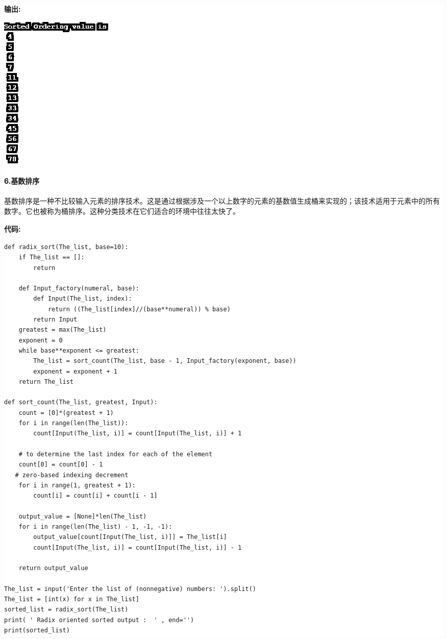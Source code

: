 **输出:**

![Sorting Algorithm in Pyhton 1-5](img/b80a6b9459e1c0726cd5bb35cf49a1ee.png)



#### 6.基数排序

基数排序是一种不比较输入元素的排序技术。这是通过根据涉及一个以上数字的元素的基数值生成桶来实现的；该技术适用于元素中的所有数字。它也被称为桶排序。这种分类技术在它们适合的环境中往往太快了。

**代码:**

```
def radix_sort(The_list, base=10):
    if The_list == []:
        return

    def Input_factory(numeral, base):
        def Input(The_list, index):
            return ((The_list[index]//(base**numeral)) % base)
        return Input
    greatest = max(The_list)
    exponent = 0
    while base**exponent <= greatest:
        The_list = sort_count(The_list, base - 1, Input_factory(exponent, base))
        exponent = exponent + 1
    return The_list

def sort_count(The_list, greatest, Input):
    count = [0]*(greatest + 1)	
    for i in range(len(The_list)):
        count[Input(The_list, i)] = count[Input(The_list, i)] + 1

    # to determine the last index for each of the element
    count[0] = count[0] - 1 
   # zero-based indexing decrement 
    for i in range(1, greatest + 1):
        count[i] = count[i] + count[i - 1]

    output_value = [None]*len(The_list)
    for i in range(len(The_list) - 1, -1, -1):
        output_value[count[Input(The_list, i)]] = The_list[i]
        count[Input(The_list, i)] = count[Input(The_list, i)] - 1

    return output_value

The_list = input('Enter the list of (nonnegative) numbers: ').split()
The_list = [int(x) for x in The_list]
sorted_list = radix_sort(The_list)
print( ' Radix oriented sorted output :  ' , end='')
print(sorted_list) 
```
